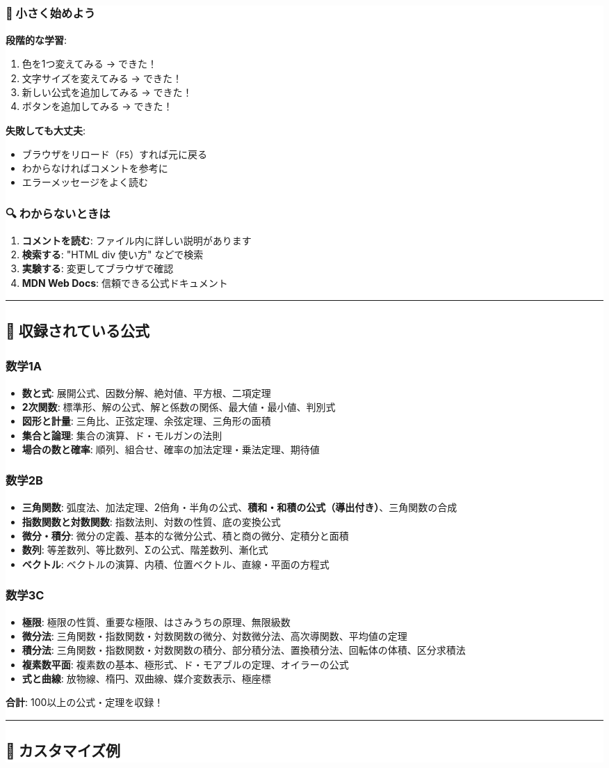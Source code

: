 ### 🎯 小さく始めよう

**段階的な学習**:
1. 色を1つ変えてみる → できた！
2. 文字サイズを変えてみる → できた！
3. 新しい公式を追加してみる → できた！
4. ボタンを追加してみる → できた！

**失敗しても大丈夫**:
- ブラウザをリロード（`F5`）すれば元に戻る
- わからなければコメントを参考に
- エラーメッセージをよく読む

### 🔍 わからないときは

1. **コメントを読む**: ファイル内に詳しい説明があります
2. **検索する**: "HTML div 使い方" などで検索
3. **実験する**: 変更してブラウザで確認
4. **MDN Web Docs**: 信頼できる公式ドキュメント

---

## 📖 収録されている公式

### 数学1A
- **数と式**: 展開公式、因数分解、絶対値、平方根、二項定理
- **2次関数**: 標準形、解の公式、解と係数の関係、最大値・最小値、判別式
- **図形と計量**: 三角比、正弦定理、余弦定理、三角形の面積
- **集合と論理**: 集合の演算、ド・モルガンの法則
- **場合の数と確率**: 順列、組合せ、確率の加法定理・乗法定理、期待値

### 数学2B
- **三角関数**: 弧度法、加法定理、2倍角・半角の公式、**積和・和積の公式（導出付き）**、三角関数の合成
- **指数関数と対数関数**: 指数法則、対数の性質、底の変換公式
- **微分・積分**: 微分の定義、基本的な微分公式、積と商の微分、定積分と面積
- **数列**: 等差数列、等比数列、Σの公式、階差数列、漸化式
- **ベクトル**: ベクトルの演算、内積、位置ベクトル、直線・平面の方程式

### 数学3C
- **極限**: 極限の性質、重要な極限、はさみうちの原理、無限級数
- **微分法**: 三角関数・指数関数・対数関数の微分、対数微分法、高次導関数、平均値の定理
- **積分法**: 三角関数・指数関数・対数関数の積分、部分積分法、置換積分法、回転体の体積、区分求積法
- **複素数平面**: 複素数の基本、極形式、ド・モアブルの定理、オイラーの公式
- **式と曲線**: 放物線、楕円、双曲線、媒介変数表示、極座標

**合計**: 100以上の公式・定理を収録！

---

## 🎨 カスタマイズ例
